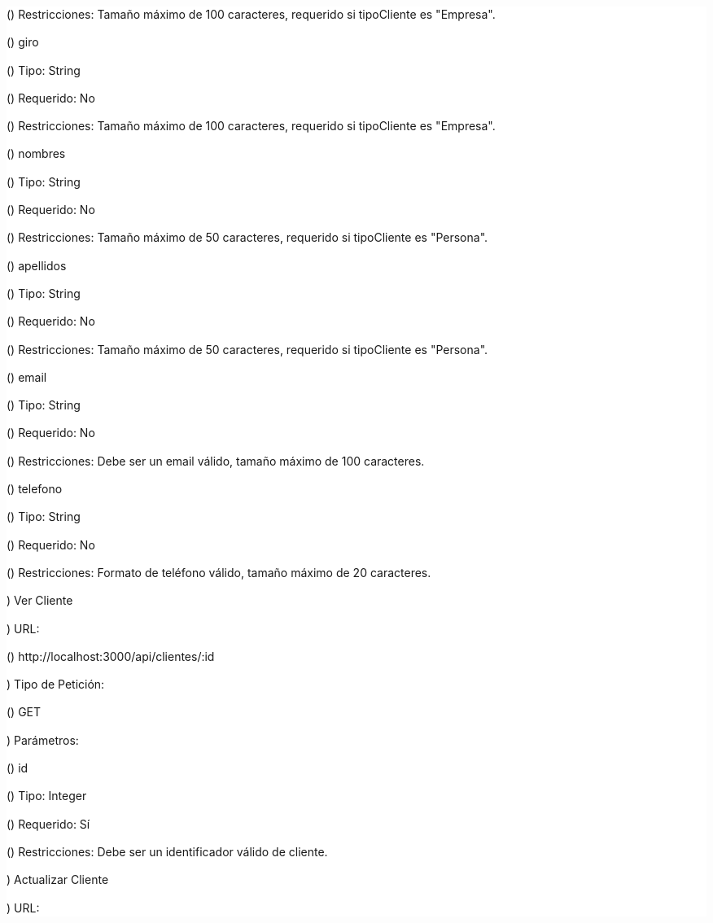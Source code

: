 () Restricciones: Tamaño máximo de 100 caracteres, requerido si tipoCliente es "Empresa".

() giro

() Tipo: String

() Requerido: No

() Restricciones: Tamaño máximo de 100 caracteres, requerido si tipoCliente es "Empresa".

() nombres

() Tipo: String

() Requerido: No

() Restricciones: Tamaño máximo de 50 caracteres, requerido si tipoCliente es "Persona".

() apellidos

() Tipo: String

() Requerido: No

() Restricciones: Tamaño máximo de 50 caracteres, requerido si tipoCliente es "Persona".

() email

() Tipo: String

() Requerido: No

() Restricciones: Debe ser un email válido, tamaño máximo de 100 caracteres.

() telefono

() Tipo: String

() Requerido: No

() Restricciones: Formato de teléfono válido, tamaño máximo de 20 caracteres.

) Ver Cliente

) URL:

() http://localhost:3000/api/clientes/:id

) Tipo de Petición:

() GET

) Parámetros:

() id

() Tipo: Integer

() Requerido: Sí

() Restricciones: Debe ser un identificador válido de cliente.

) Actualizar Cliente

) URL:
